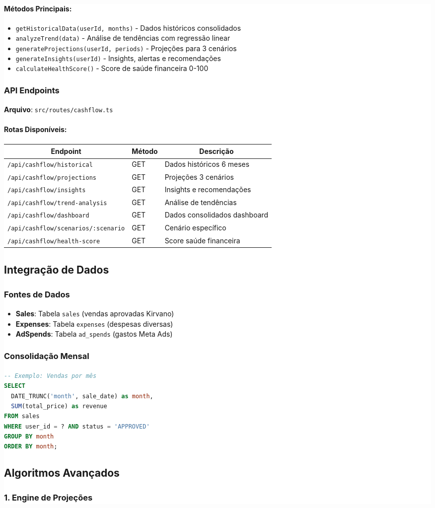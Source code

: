 #### Métodos Principais:
- `getHistoricalData(userId, months)` - Dados históricos consolidados
- `analyzeTrend(data)` - Análise de tendências com regressão linear
- `generateProjections(userId, periods)` - Projeções para 3 cenários
- `generateInsights(userId)` - Insights, alertas e recomendações
- `calculateHealthScore()` - Score de saúde financeira 0-100

### API Endpoints
**Arquivo**: `src/routes/cashflow.ts`

#### Rotas Disponíveis:

| Endpoint | Método | Descrição |
|----------|--------|-----------|
| `/api/cashflow/historical` | GET | Dados históricos 6 meses |
| `/api/cashflow/projections` | GET | Projeções 3 cenários |
| `/api/cashflow/insights` | GET | Insights e recomendações |
| `/api/cashflow/trend-analysis` | GET | Análise de tendências |
| `/api/cashflow/dashboard` | GET | Dados consolidados dashboard |
| `/api/cashflow/scenarios/:scenario` | GET | Cenário específico |
| `/api/cashflow/health-score` | GET | Score saúde financeira |

## Integração de Dados

### Fontes de Dados
- **Sales**: Tabela `sales` (vendas aprovadas Kirvano)
- **Expenses**: Tabela `expenses` (despesas diversas)
- **AdSpends**: Tabela `ad_spends` (gastos Meta Ads)

### Consolidação Mensal
```sql
-- Exemplo: Vendas por mês
SELECT 
  DATE_TRUNC('month', sale_date) as month,
  SUM(total_price) as revenue
FROM sales 
WHERE user_id = ? AND status = 'APPROVED'
GROUP BY month
ORDER BY month;
```

## Algoritmos Avançados

### 1. Engine de Projeções
